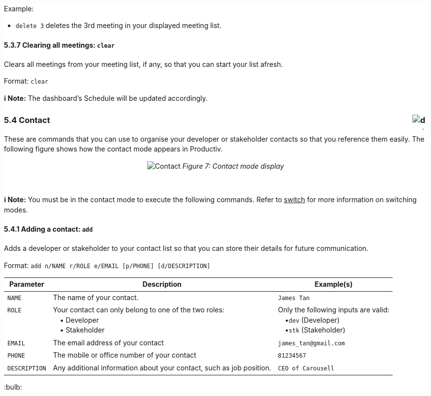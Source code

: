 Example:
* `delete 3` deletes the 3rd meeting in your displayed meeting list.

#### 5.3.7 Clearing all meetings: `clear`

Clears all meetings from your meeting list, if any, so that you can start your list afresh.

Format: `clear`

<div markdown="block" class="alert alert-success">

**:information_source: Note:** The dashboard’s Schedule will be updated accordingly.

</div>

### 5.4 Contact  [<img src="images/productivDuck.png" style="float:right;width:30px;height:30px;" alt="duck">](#table-of-contents)

These are commands that you can use to organise your developer or stakeholder contacts so that you reference them easily.
The following figure shows how the contact mode appears in Productiv.

<p align="center">
 
<img src="images/Contact.png" alt="Contact">
<i>Figure 7: Contact mode display</i>
 
</p>
<br>

<div markdown="block" class="alert alert-success">

**:information_source: Note:** You must be in the contact mode to execute the following commands. 
Refer to [switch](#311-switching-modes---switch-) for more information on switching modes.

</div> 

#### 5.4.1 Adding a contact: `add`

Adds a developer or stakeholder to your contact list so that you can store their details for future communication.

Format: `add n/NAME r/ROLE e/EMAIL [p/PHONE] [d/DESCRIPTION]`

Parameter      | Description                   | Example(s) 
---------------|-------------------------------|--------------------------------
`NAME`         | The name of your contact.| `James Tan`
`ROLE`         | Your contact can only belong to one of the two roles:<br>&emsp;&bull; Developer <br>&emsp;&bull; Stakeholder | Only the following inputs are valid: <br>&emsp;&bull;`dev` (Developer)<br>&emsp;&bull;`stk` (Stakeholder)
`EMAIL`        | The email address of your contact |`james_tan@gmail.com`
`PHONE`        | The mobile or office number of your contact | `81234567`
`DESCRIPTION`  | Any additional information about your contact, such as job position.|`CEO of Carousell`

<div markdown="span" class="alert alert-primary">:bulb:
